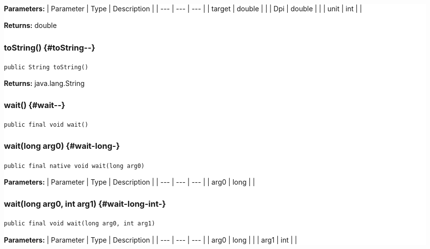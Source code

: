 


**Parameters:**
| Parameter | Type | Description |
| --- | --- | --- |
| target | double |  |
| Dpi | double |  |
| unit | int |  |

**Returns:**
double
### toString() {#toString--}
```
public String toString()
```




**Returns:**
java.lang.String
### wait() {#wait--}
```
public final void wait()
```




### wait(long arg0) {#wait-long-}
```
public final native void wait(long arg0)
```




**Parameters:**
| Parameter | Type | Description |
| --- | --- | --- |
| arg0 | long |  |

### wait(long arg0, int arg1) {#wait-long-int-}
```
public final void wait(long arg0, int arg1)
```




**Parameters:**
| Parameter | Type | Description |
| --- | --- | --- |
| arg0 | long |  |
| arg1 | int |  |

